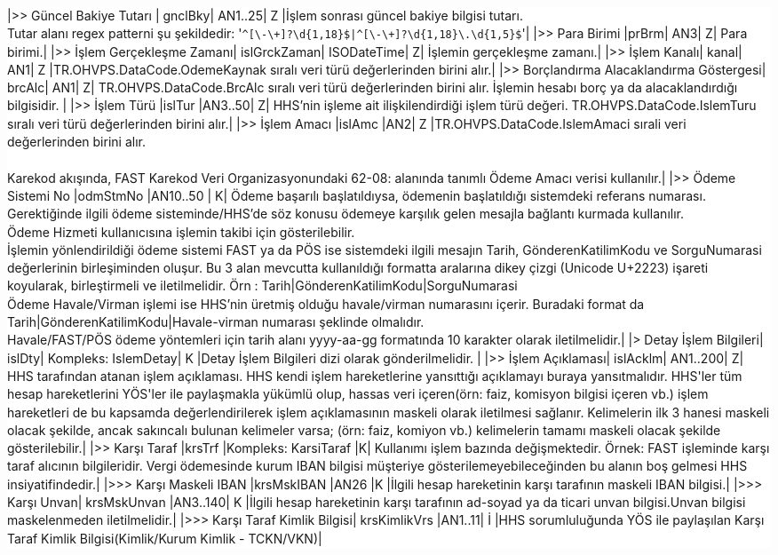 |>> Güncel Bakiye Tutarı |	gnclBky|	AN1..25|	Z	|İşlem sonrası güncel bakiye bilgisi tutarı. <br> Tutar alanı regex patterni şu şekildedir: '```^[\-\+]?\d{1,18}$|^[\-\+]?\d{1,18}\.\d{1,5}$```'|
|>> Para Birimi	|prBrm|	AN3|	Z|	Para birimi.|
|>> İşlem Gerçekleşme Zamanı|	islGrckZaman|	ISODateTime|	Z|	İşlemin gerçekleşme zamanı.|
|>> İşlem Kanalı|	kanal|	AN1|	Z	|TR.OHVPS.DataCode.OdemeKaynak sıralı veri türü değerlerinden birini alır.|
|>> Borçlandırma Alacaklandırma Göstergesi|	brcAlc|	AN1|	Z|	TR.OHVPS.DataCode.BrcAlc sıralı veri türü değerlerinden birini alır. İşlemin hesabı borç ya da alacaklandırdığı bilgisidir. |
|>> İşlem Türü	|islTur	|AN3..50|	Z|	HHS’nin işleme ait ilişkilendirdiği işlem türü değeri. TR.OHVPS.DataCode.IslemTuru sıralı veri türü değerlerinden birini alır.|
|>> İşlem Amacı	|islAmc	|AN2|	Z	|TR.OHVPS.DataCode.IslemAmaci sırali veri değerlerinden birini alır.<br><br>Karekod akışında, FAST Karekod Veri Organizasyonundaki 62-08: alanında tanımlı Ödeme Amacı verisi kullanılır.|
|>> Ödeme Sistemi No	|odmStmNo	|AN10..50 |	K|	Ödeme başarılı başlatıldıysa, ödemenin başlatıldığı sistemdeki referans numarası. Gerektiğinde ilgili ödeme sisteminde/HHS’de söz konusu ödemeye karşılık gelen mesajla bağlantı kurmada kullanılır. <br> Ödeme Hizmeti kullanıcısına işlemin takibi için gösterilebilir. <br>İşlemin yönlendirildiği ödeme sistemi FAST ya da PÖS ise sistemdeki ilgili mesajın Tarih, GönderenKatilimKodu ve SorguNumarasi değerlerinin birleşiminden oluşur. Bu 3 alan mevcutta kullanıldığı formatta aralarına dikey çizgi (Unicode U+2223) işareti koyularak, birleştirmeli ve iletilmelidir. Örn : Tarih\|GönderenKatilimKodu\|SorguNumarasi  <br>Ödeme Havale/Virman işlemi ise HHS’nin üretmiş olduğu havale/virman numarasını içerir. Buradaki format da Tarih\|GönderenKatilimKodu\|Havale-virman numarası şeklinde olmalıdır.<br>Havale/FAST/PÖS  ödeme yöntemleri için tarih alanı yyyy-aa-gg formatında 10 karakter olarak iletilmelidir.|
|> Detay İşlem Bilgileri|	islDty|	Kompleks: IslemDetay|	K	|Detay İşlem Bilgileri dizi olarak gönderilmelidir. |
|>> İşlem Açıklaması|	islAcklm|	AN1..200|	Z|	HHS tarafından atanan işlem açıklaması. HHS kendi işlem hareketlerine yansıttığı açıklamayı buraya yansıtmalıdır. HHS'ler tüm hesap hareketlerini YÖS'ler ile paylaşmakla yükümlü olup, hassas veri içeren(örn: faiz, komisyon bilgisi içeren vb.) işlem hareketleri de bu kapsamda değerlendirilerek işlem açıklamasının maskeli olarak iletilmesi sağlanır. Kelimelerin ilk 3 hanesi maskeli olacak şekilde, ancak sakıncalı bulunan kelimeler varsa; (örn: faiz, komiyon vb.) kelimelerin tamamı maskeli olacak şekilde gösterilebilir.|
|>> Karşı Taraf	|krsTrf	|Kompleks:  KarsiTaraf	|K|	Kullanımı işlem bazında değişmektedir. Örnek: FAST işleminde karşı taraf alıcının bilgileridir. Vergi ödemesinde kurum IBAN bilgisi müşteriye gösterilemeyebileceğinden bu alanın boş gelmesi HHS insiyatifindedir.|
|>>> Karşı Maskeli IBAN	|krsMskIBAN	|AN26	|K	|İlgili hesap hareketinin karşı tarafının maskeli IBAN bilgisi.|
|>>> Karşı Unvan|	krsMskUnvan	|AN3..140|	K	|İlgili hesap hareketinin karşı tarafının ad-soyad ya da ticari unvan bilgisi.Unvan bilgisi maskelenmeden iletilmelidir.|
|>>> Karşı Taraf Kimlik Bilgisi|	krsKimlikVrs	|AN1..11|	İ	|HHS sorumluluğunda YÖS ile paylaşılan Karşı Taraf Kimlik Bilgisi(Kimlik/Kurum Kimlik - TCKN/VKN)|

